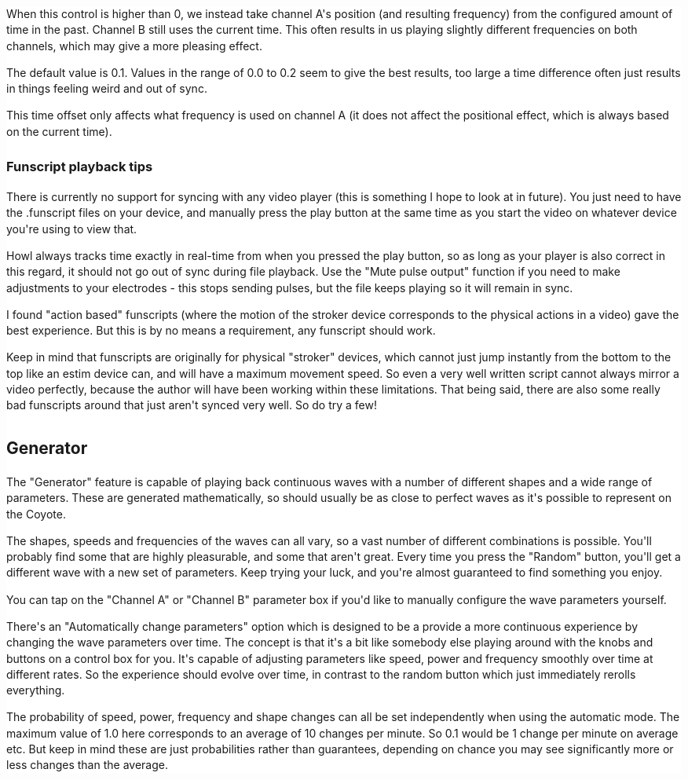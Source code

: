 When this control is higher than 0, we instead take channel A's position (and resulting frequency) from the configured amount of time in the past. Channel B still uses the current time. This often results in us playing slightly different frequencies on both channels, which may give a more pleasing effect.

The default value is 0.1. Values in the range of 0.0 to 0.2 seem to give the best results, too large a time difference often just results in things feeling weird and out of sync.

This time offset only affects what frequency is used on channel A (it does not affect the positional effect, which is always based on the current time).

### Funscript playback tips

There is currently no support for syncing with any video player (this is something I hope to look at in future). You just need to have the .funscript files on your device, and manually press the play button at the same time as you start the video on whatever device you're using to view that.

Howl always tracks time exactly in real-time from when you pressed the play button, so as long as your player is also correct in this regard, it should not go out of sync during file playback. Use the "Mute pulse output" function if you need to make adjustments to your electrodes - this stops sending pulses, but the file keeps playing so it will remain in sync.

I found "action based" funscripts (where the motion of the stroker device corresponds to the physical actions in a video) gave the best experience. But this is by no means a requirement, any funscript should work.

Keep in mind that funscripts are originally for physical "stroker" devices, which cannot just jump instantly from the bottom to the top like an estim device can, and will have a maximum movement speed. So even a very well written script cannot always mirror a video perfectly, because the author will have been working within these limitations. That being said, there are also some really bad funscripts around that just aren't synced very well. So do try a few!

## Generator

The "Generator" feature is capable of playing back continuous waves with a number of different shapes and a wide range of parameters. These are generated mathematically, so should usually be as close to perfect waves as it's possible to represent on the Coyote.

The shapes, speeds and frequencies of the waves can all vary, so a vast number of different combinations is possible. You'll probably find some that are highly pleasurable, and some that aren't great. Every time you press the "Random" button, you'll get a different wave with a new set of parameters. Keep trying your luck, and you're almost guaranteed to find something you enjoy.

You can tap on the "Channel A" or "Channel B" parameter box if you'd like to manually configure the wave parameters yourself.

There's an "Automatically change parameters" option which is designed to be a provide a more continuous experience by changing the wave parameters over time. The concept is that it's a bit like somebody else playing around with the knobs and buttons on a control box for you. It's capable of adjusting parameters like speed, power and frequency smoothly over time at different rates. So the experience should evolve over time, in contrast to the random button which just immediately rerolls everything.

The probability of speed, power, frequency and shape changes can all be set independently when using the automatic mode. The maximum value of 1.0 here corresponds to an average of 10 changes per minute. So 0.1 would be 1 change per minute on average etc. But keep in mind these are just probabilities rather than guarantees, depending on chance you may see significantly more or less changes than the average.
